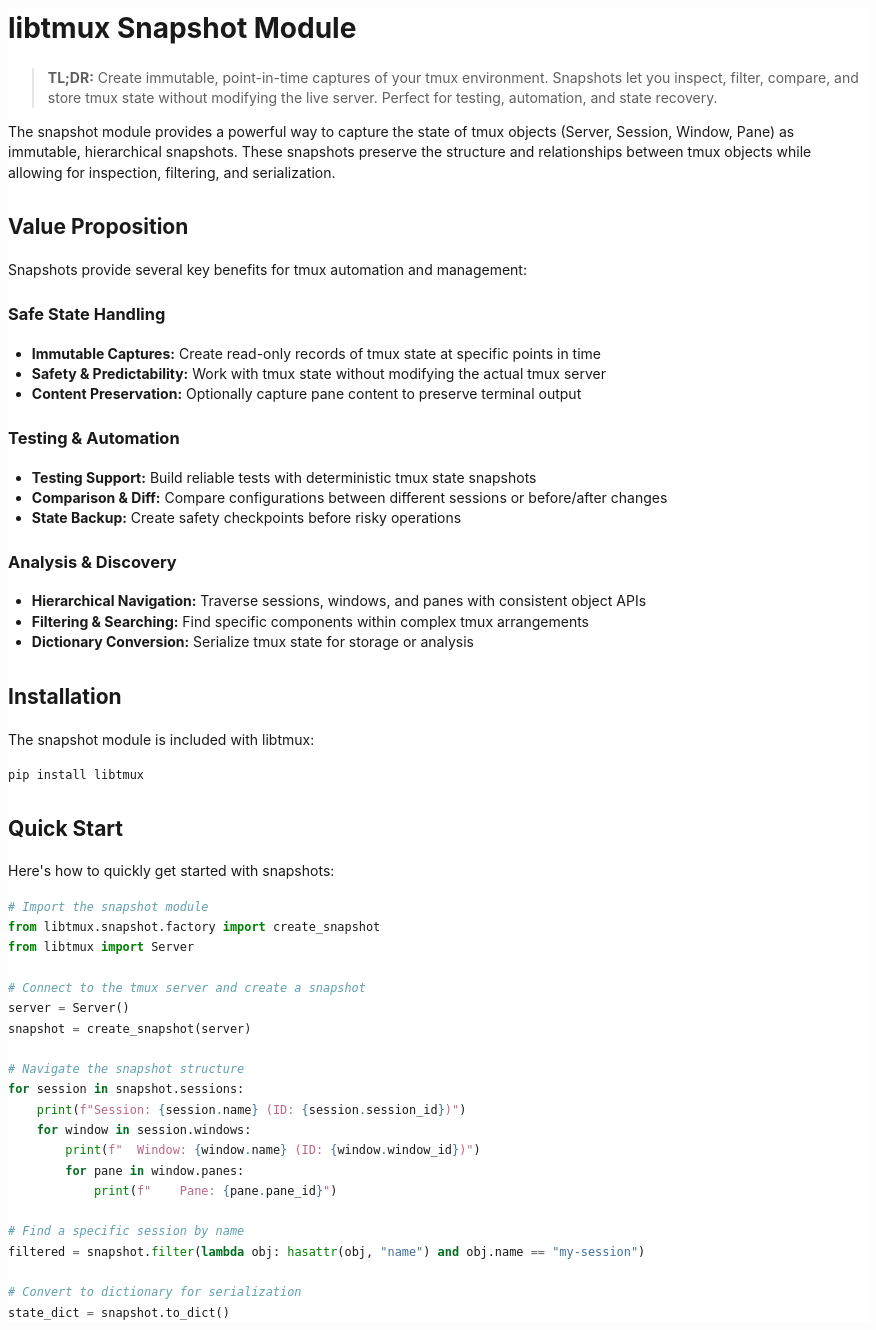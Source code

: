 # libtmux Snapshot Module

> **TL;DR:** Create immutable, point-in-time captures of your tmux environment. Snapshots let you inspect, filter, compare, and store tmux state without modifying the live server. Perfect for testing, automation, and state recovery.

The snapshot module provides a powerful way to capture the state of tmux objects (Server, Session, Window, Pane) as immutable, hierarchical snapshots. These snapshots preserve the structure and relationships between tmux objects while allowing for inspection, filtering, and serialization.

## Value Proposition

Snapshots provide several key benefits for tmux automation and management:

### Safe State Handling
- **Immutable Captures:** Create read-only records of tmux state at specific points in time
- **Safety & Predictability:** Work with tmux state without modifying the actual tmux server
- **Content Preservation:** Optionally capture pane content to preserve terminal output

### Testing & Automation
- **Testing Support:** Build reliable tests with deterministic tmux state snapshots
- **Comparison & Diff:** Compare configurations between different sessions or before/after changes
- **State Backup:** Create safety checkpoints before risky operations

### Analysis & Discovery 
- **Hierarchical Navigation:** Traverse sessions, windows, and panes with consistent object APIs
- **Filtering & Searching:** Find specific components within complex tmux arrangements
- **Dictionary Conversion:** Serialize tmux state for storage or analysis

## Installation

The snapshot module is included with libtmux:

```bash
pip install libtmux
```

## Quick Start

Here's how to quickly get started with snapshots:

```python
# Import the snapshot module
from libtmux.snapshot.factory import create_snapshot
from libtmux import Server

# Connect to the tmux server and create a snapshot
server = Server()
snapshot = create_snapshot(server)

# Navigate the snapshot structure
for session in snapshot.sessions:
    print(f"Session: {session.name} (ID: {session.session_id})")
    for window in session.windows:
        print(f"  Window: {window.name} (ID: {window.window_id})")
        for pane in window.panes:
            print(f"    Pane: {pane.pane_id}")

# Find a specific session by name
filtered = snapshot.filter(lambda obj: hasattr(obj, "name") and obj.name == "my-session")

# Convert to dictionary for serialization
state_dict = snapshot.to_dict()
```
